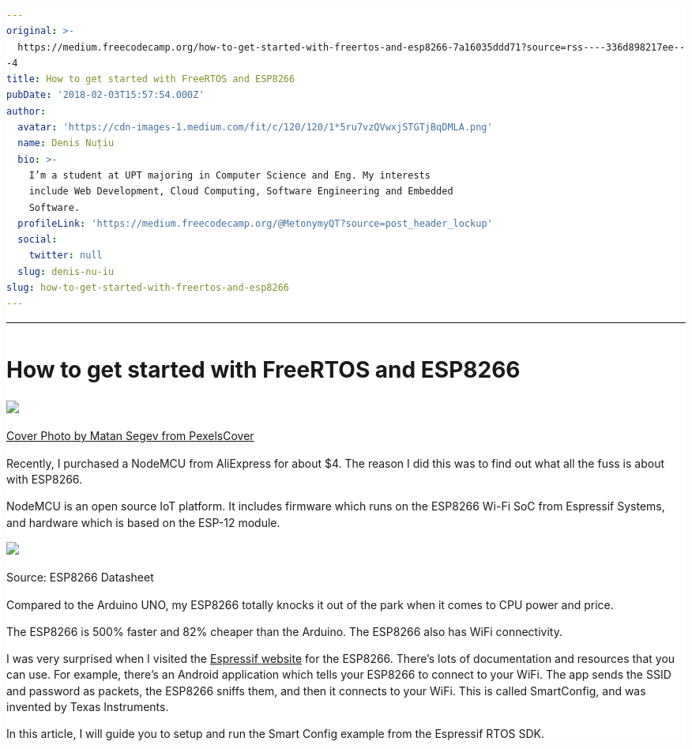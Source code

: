 ```yaml
---
original: >-
  https://medium.freecodecamp.org/how-to-get-started-with-freertos-and-esp8266-7a16035ddd71?source=rss----336d898217ee---4
title: How to get started with FreeRTOS and ESP8266
pubDate: '2018-02-03T15:57:54.000Z'
author:
  avatar: 'https://cdn-images-1.medium.com/fit/c/120/120/1*5ru7vzQVwxjSTGTjBqDMLA.png'
  name: Denis Nuțiu
  bio: >-
    I’m a student at UPT majoring in Computer Science and Eng. My interests
    include Web Development, Cloud Computing, Software Engineering and Embedded
    Software.
  profileLink: 'https://medium.freecodecamp.org/@MetonymyQT?source=post_header_lockup'
  social:
    twitter: null
  slug: denis-nu-iu
slug: how-to-get-started-with-freertos-and-esp8266
---
```

* * *

How to get started with FreeRTOS and ESP8266
============================================

![](https://cdn-images-1.medium.com/max/2000/1*2fa1eXR1ZEeWUA54bbY3Ag.jpeg)

[Cover Photo by Matan Segev from PexelsCover](https://www.pexels.com/photo/action-android-device-electronics-595804/)

Recently, I purchased a NodeMCU from AliExpress for about $4. The reason I did this was to find out what all the fuss is about with ESP8266.

NodeMCU is an open source IoT platform. It includes firmware which runs on the ESP8266 Wi-Fi SoC from Espressif Systems, and hardware which is based on the ESP-12 module.

![](https://cdn-images-1.medium.com/max/1600/1*EWEUeXSlJu_l6gOrgaEV-w.png)

Source: ESP8266 Datasheet

Compared to the Arduino UNO, my ESP8266 totally knocks it out of the park when it comes to CPU power and price.

The ESP8266 is 500% faster and 82% cheaper than the Arduino. The ESP8266 also has WiFi connectivity.

I was very surprised when I visited the [Espressif website](https://www.espressif.com/en/products/hardware/esp8266ex/overview) for the ESP8266. There’s lots of documentation and resources that you can use. For example, there’s an Android application which tells your ESP8266 to connect to your WiFi. The app sends the SSID and password as packets, the ESP8266 sniffs them, and then it connects to your WiFi. This is called SmartConfig, and was invented by Texas Instruments.

In this article, I will guide you to setup and run the Smart Config example from the Espressif RTOS SDK.
